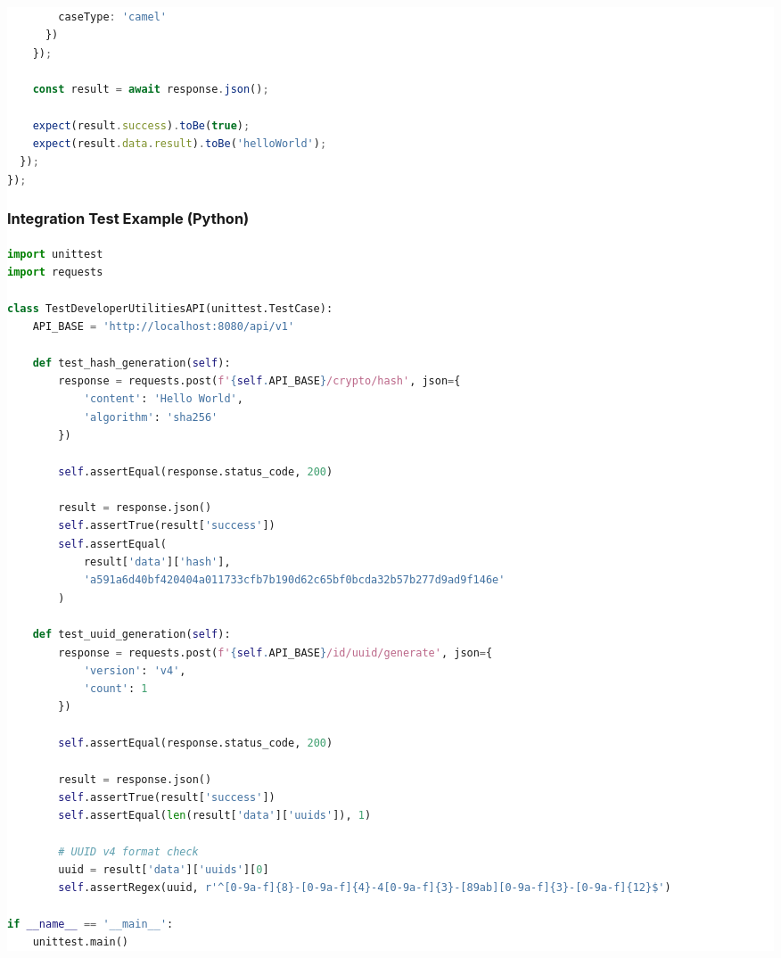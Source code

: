```javascript
        caseType: 'camel'
      })
    });
    
    const result = await response.json();
    
    expect(result.success).toBe(true);
    expect(result.data.result).toBe('helloWorld');
  });
});
```

### Integration Test Example (Python)
```python
import unittest
import requests

class TestDeveloperUtilitiesAPI(unittest.TestCase):
    API_BASE = 'http://localhost:8080/api/v1'
    
    def test_hash_generation(self):
        response = requests.post(f'{self.API_BASE}/crypto/hash', json={
            'content': 'Hello World',
            'algorithm': 'sha256'
        })
        
        self.assertEqual(response.status_code, 200)
        
        result = response.json()
        self.assertTrue(result['success'])
        self.assertEqual(
            result['data']['hash'],
            'a591a6d40bf420404a011733cfb7b190d62c65bf0bcda32b57b277d9ad9f146e'
        )
    
    def test_uuid_generation(self):
        response = requests.post(f'{self.API_BASE}/id/uuid/generate', json={
            'version': 'v4',
            'count': 1
        })
        
        self.assertEqual(response.status_code, 200)
        
        result = response.json()
        self.assertTrue(result['success'])
        self.assertEqual(len(result['data']['uuids']), 1)
        
        # UUID v4 format check
        uuid = result['data']['uuids'][0]
        self.assertRegex(uuid, r'^[0-9a-f]{8}-[0-9a-f]{4}-4[0-9a-f]{3}-[89ab][0-9a-f]{3}-[0-9a-f]{12}$')

if __name__ == '__main__':
    unittest.main()
```